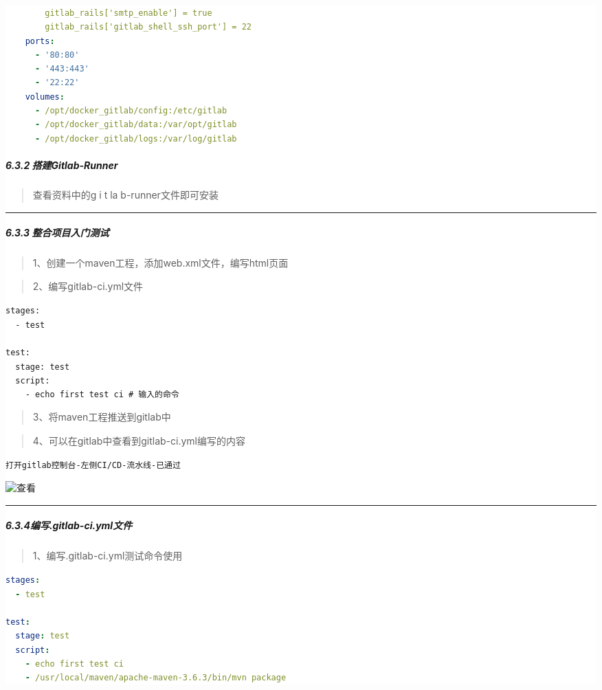 ```yml
        gitlab_rails['smtp_enable'] = true
        gitlab_rails['gitlab_shell_ssh_port'] = 22
    ports:
      - '80:80'
      - '443:443'
      - '22:22'
    volumes:
      - /opt/docker_gitlab/config:/etc/gitlab
      - /opt/docker_gitlab/data:/var/opt/gitlab
      - /opt/docker_gitlab/logs:/var/log/gitlab
```

##### 6.3.2 搭建Gitlab-Runner

> 查看资料中的g i t la b-runner文件即可安装

------

##### 6.3.3 整合项目入门测试

> 1、创建一个maven工程，添加web.xml文件，编写html页面

> 2、编写gitlab-ci.yml文件

```
stages:
  - test

test:
  stage: test
  script:
    - echo first test ci # 输入的命令
```

> 3、将maven工程推送到gitlab中

> 4、可以在gitlab中查看到gitlab-ci.yml编写的内容

```
打开gitlab控制台-左侧CI/CD-流水线-已通过
```

![查看](https://img-blog.csdnimg.cn/img_convert/e7328d8de89f3084209ef9bbef77ac5a.png)

------

##### 6.3.4编写.gitlab-ci.yml文件

> 1、编写.gitlab-ci.yml测试命令使用

```yml
stages:
  - test

test:
  stage: test
  script:
    - echo first test ci
    - /usr/local/maven/apache-maven-3.6.3/bin/mvn package
```

